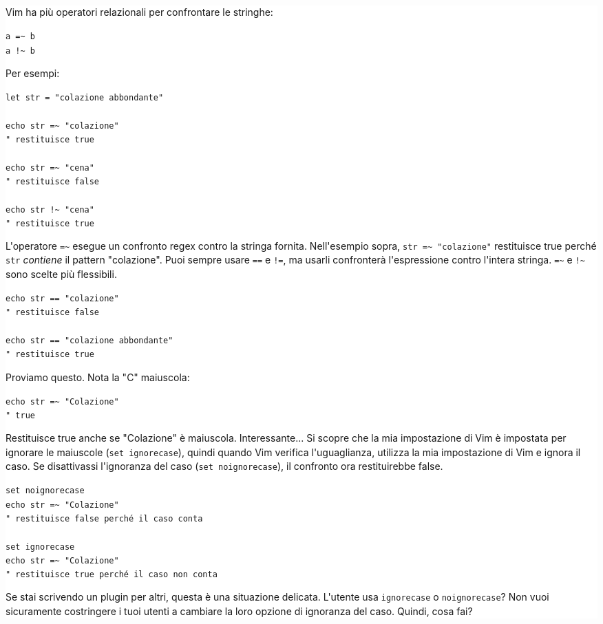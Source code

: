 Vim ha più operatori relazionali per confrontare le stringhe:

```shell
a =~ b
a !~ b
```

Per esempi:

```shell
let str = "colazione abbondante"

echo str =~ "colazione"
" restituisce true

echo str =~ "cena"
" restituisce false

echo str !~ "cena"
" restituisce true
```

L'operatore `=~` esegue un confronto regex contro la stringa fornita. Nell'esempio sopra, `str =~ "colazione"` restituisce true perché `str` *contiene* il pattern "colazione". Puoi sempre usare `==` e `!=`, ma usarli confronterà l'espressione contro l'intera stringa. `=~` e `!~` sono scelte più flessibili.

```shell
echo str == "colazione"
" restituisce false

echo str == "colazione abbondante"
" restituisce true
```

Proviamo questo. Nota la "C" maiuscola:

```shell
echo str =~ "Colazione"
" true
```

Restituisce true anche se "Colazione" è maiuscola. Interessante... Si scopre che la mia impostazione di Vim è impostata per ignorare le maiuscole (`set ignorecase`), quindi quando Vim verifica l'uguaglianza, utilizza la mia impostazione di Vim e ignora il caso. Se disattivassi l'ignoranza del caso (`set noignorecase`), il confronto ora restituirebbe false.

```shell
set noignorecase
echo str =~ "Colazione"
" restituisce false perché il caso conta

set ignorecase
echo str =~ "Colazione"
" restituisce true perché il caso non conta
```

Se stai scrivendo un plugin per altri, questa è una situazione delicata. L'utente usa `ignorecase` o `noignorecase`? Non vuoi sicuramente costringere i tuoi utenti a cambiare la loro opzione di ignoranza del caso. Quindi, cosa fai?
